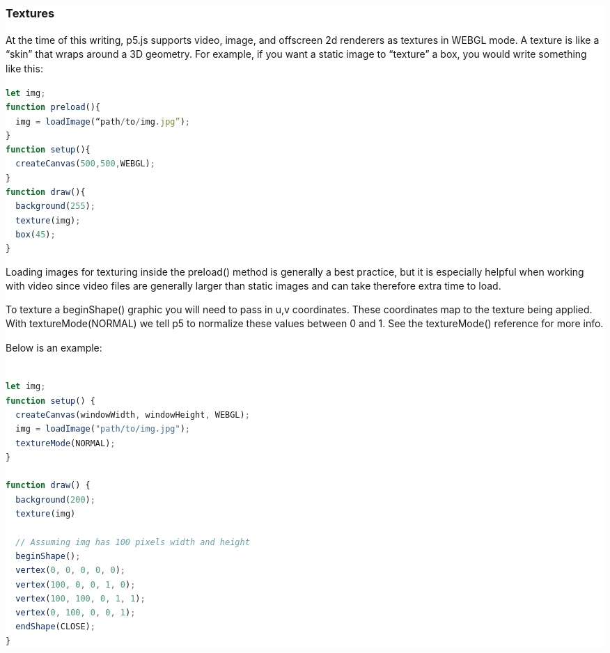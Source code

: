 </div>
</div>
<div id="textures" class="tabcontent">
<div class="tabhtml" markdown="1">

### Textures

At the time of this writing, p5.js supports video, image, and offscreen 2d renderers as textures in WEBGL mode. A texture is like a “skin” that wraps around a 3D geometry. For example, if you want a static image to “texture” a box, you would write something like this:

```js
let img;
function preload(){
  img = loadImage(“path/to/img.jpg”);
}
function setup(){
  createCanvas(500,500,WEBGL);
}
function draw(){
  background(255);
  texture(img);
  box(45);
}
```

Loading images for texturing inside the preload() method is generally a best practice, but it is especially helpful when working with video since video files are generally larger than static images and can take therefore extra time to load.

To texture a beginShape() graphic you will need to pass in u,v coordinates. These coordinates map to the texture being applied. With textureMode(NORMAL) we tell p5 to normalize these values between 0 and 1. See the textureMode() reference for more info.

Below is an example:

```js

let img;
function setup() {
  createCanvas(windowWidth, windowHeight, WEBGL);
  img = loadImage("path/to/img.jpg");
  textureMode(NORMAL);
}

function draw() {
  background(200);
  texture(img)

  // Assuming img has 100 pixels width and height
  beginShape();
  vertex(0, 0, 0, 0, 0);
  vertex(100, 0, 0, 1, 0);
  vertex(100, 100, 0, 1, 1);
  vertex(0, 100, 0, 0, 1);
  endShape(CLOSE);
}
```
</div>
</div>
<div id="text" class="tabcontent">
<div class="tabhtml" markdown="1">

